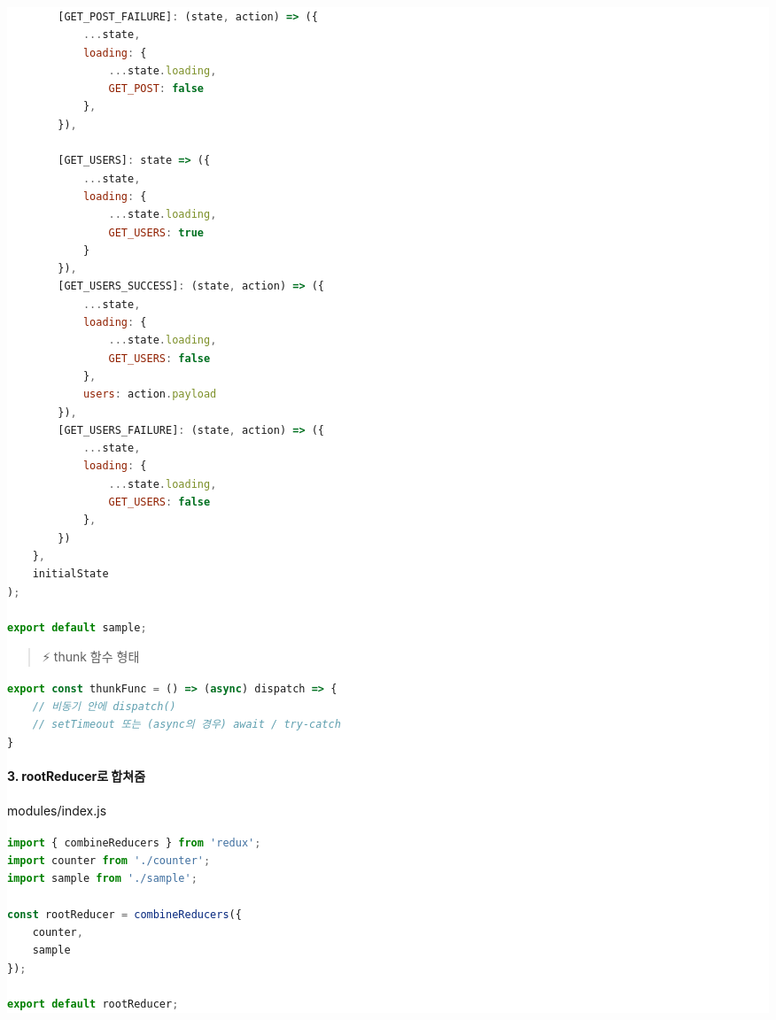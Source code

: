 ``` js
        [GET_POST_FAILURE]: (state, action) => ({
            ...state,
            loading: {
                ...state.loading,
                GET_POST: false
            },
        }),

        [GET_USERS]: state => ({
            ...state,
            loading: {
                ...state.loading,
                GET_USERS: true
            }
        }),
        [GET_USERS_SUCCESS]: (state, action) => ({
            ...state,
            loading: {
                ...state.loading,
                GET_USERS: false
            },
            users: action.payload
        }),
        [GET_USERS_FAILURE]: (state, action) => ({
            ...state,
            loading: {
                ...state.loading,
                GET_USERS: false
            },
        })
    },
    initialState
);

export default sample;
```

> ⚡️ thunk 함수 형태
``` js
export const thunkFunc = () => (async) dispatch => {
	// 비동기 안에 dispatch()
  	// setTimeout 또는 (async의 경우) await / try-catch
}
```


#### 3. rootReducer로 합쳐줌
modules/index.js
``` js
import { combineReducers } from 'redux';
import counter from './counter';
import sample from './sample';

const rootReducer = combineReducers({
    counter,
    sample
});

export default rootReducer;
```

